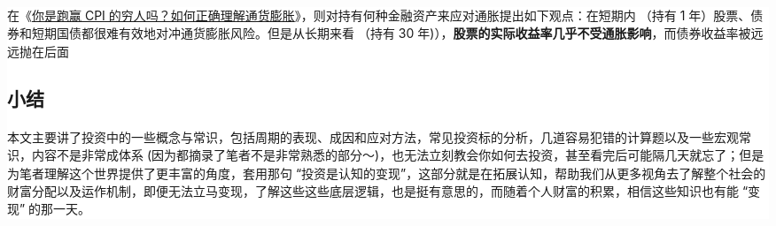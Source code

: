 在《[你是跑赢 CPI 的穷人吗？如何正确理解通货膨胀](https://youzhiyouxing.cn/materials/766)》，则对持有何种金融资产来应对通胀提出如下观点：在短期内 （持有 1 年）股票、债券和短期国债都很难有效地对冲通货膨胀风险。但是从长期来看 （持有 30 年)），**股票的实际收益率几乎不受通胀影响**，而债券收益率被远远抛在后面

## 小结

本文主要讲了投资中的一些概念与常识，包括周期的表现、成因和应对方法，常见投资标的分析，几道容易犯错的计算题以及一些宏观常识，内容不是非常成体系 (因为都摘录了笔者不是非常熟悉的部分～)，也无法立刻教会你如何去投资，甚至看完后可能隔几天就忘了；但是为笔者理解这个世界提供了更丰富的角度，套用那句 “投资是认知的变现”，这部分就是在拓展认知，帮助我们从更多视角去了解整个社会的财富分配以及运作机制，即便无法立马变现，了解这些这些底层逻辑，也是挺有意思的，而随着个人财富的积累，相信这些知识也有能 “变现” 的那一天。